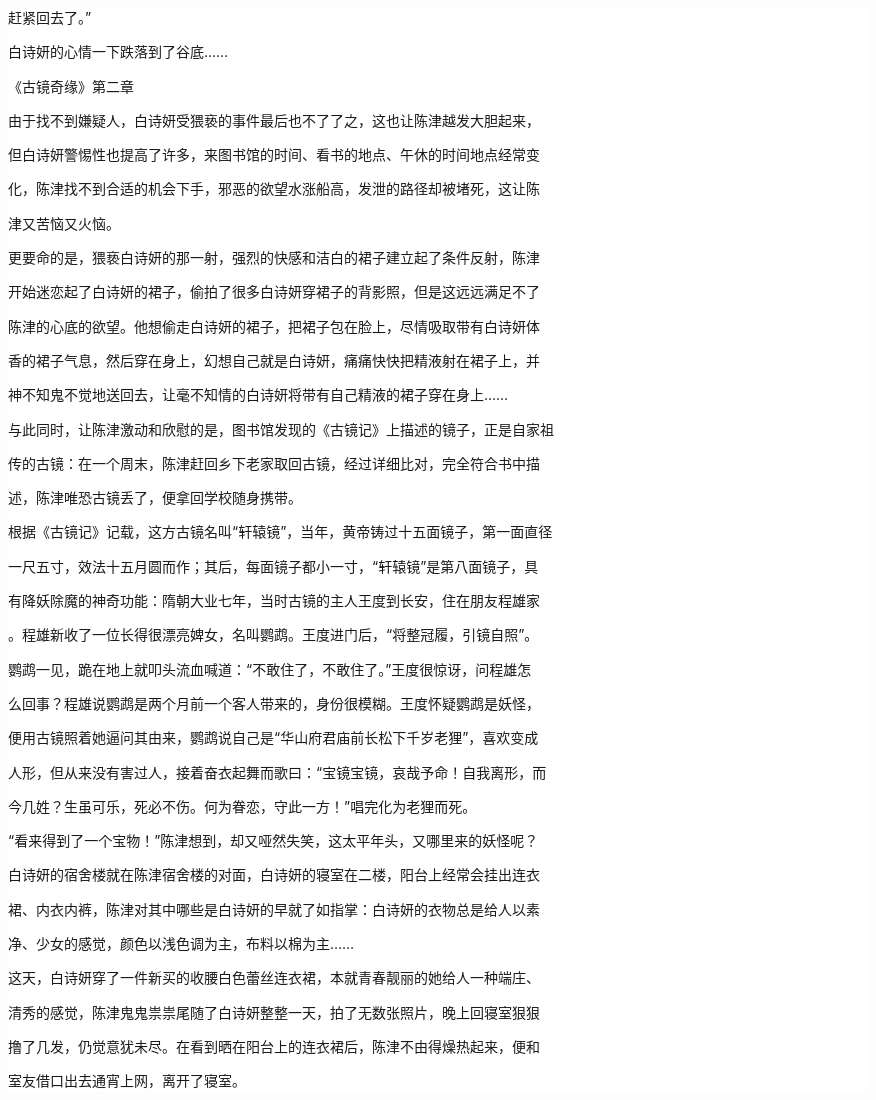 赶紧回去了。”

白诗妍的心情一下跌落到了谷底……



《古镜奇缘》第二章

由于找不到嫌疑人，白诗妍受猥亵的事件最后也不了了之，这也让陈津越发大胆起来，

但白诗妍警惕性也提高了许多，来图书馆的时间、看书的地点、午休的时间地点经常变

化，陈津找不到合适的机会下手，邪恶的欲望水涨船高，发泄的路径却被堵死，这让陈

津又苦恼又火恼。

更要命的是，猥亵白诗妍的那一射，强烈的快感和洁白的裙子建立起了条件反射，陈津

开始迷恋起了白诗妍的裙子，偷拍了很多白诗妍穿裙子的背影照，但是这远远满足不了

陈津的心底的欲望。他想偷走白诗妍的裙子，把裙子包在脸上，尽情吸取带有白诗妍体

香的裙子气息，然后穿在身上，幻想自己就是白诗妍，痛痛快快把精液射在裙子上，并

神不知鬼不觉地送回去，让毫不知情的白诗妍将带有自己精液的裙子穿在身上……

与此同时，让陈津激动和欣慰的是，图书馆发现的《古镜记》上描述的镜子，正是自家祖

传的古镜：在一个周末，陈津赶回乡下老家取回古镜，经过详细比对，完全符合书中描

述，陈津唯恐古镜丢了，便拿回学校随身携带。

根据《古镜记》记载，这方古镜名叫“轩辕镜”，当年，黄帝铸过十五面镜子，第一面直径

一尺五寸，效法十五月圆而作；其后，每面镜子都小一寸，“轩辕镜”是第八面镜子，具

有降妖除魔的神奇功能：隋朝大业七年，当时古镜的主人王度到长安，住在朋友程雄家

。程雄新收了一位长得很漂亮婢女，名叫鹦鹉。王度进门后，“将整冠履，引镜自照”。

鹦鹉一见，跪在地上就叩头流血喊道：“不敢住了，不敢住了。”王度很惊讶，问程雄怎

么回事？程雄说鹦鹉是两个月前一个客人带来的，身份很模糊。王度怀疑鹦鹉是妖怪，

便用古镜照着她逼问其由来，鹦鹉说自己是“华山府君庙前长松下千岁老狸”，喜欢变成

人形，但从来没有害过人，接着奋衣起舞而歌曰：“宝镜宝镜，哀哉予命！自我离形，而

今几姓？生虽可乐，死必不伤。何为眷恋，守此一方！”唱完化为老狸而死。

“看来得到了一个宝物！”陈津想到，却又哑然失笑，这太平年头，又哪里来的妖怪呢？



白诗妍的宿舍楼就在陈津宿舍楼的对面，白诗妍的寝室在二楼，阳台上经常会挂出连衣

裙、内衣内裤，陈津对其中哪些是白诗妍的早就了如指掌：白诗妍的衣物总是给人以素

净、少女的感觉，颜色以浅色调为主，布料以棉为主……

这天，白诗妍穿了一件新买的收腰白色蕾丝连衣裙，本就青春靓丽的她给人一种端庄、

清秀的感觉，陈津鬼鬼祟祟尾随了白诗妍整整一天，拍了无数张照片，晚上回寝室狠狠

撸了几发，仍觉意犹未尽。在看到晒在阳台上的连衣裙后，陈津不由得燥热起来，便和

室友借口出去通宵上网，离开了寝室。

